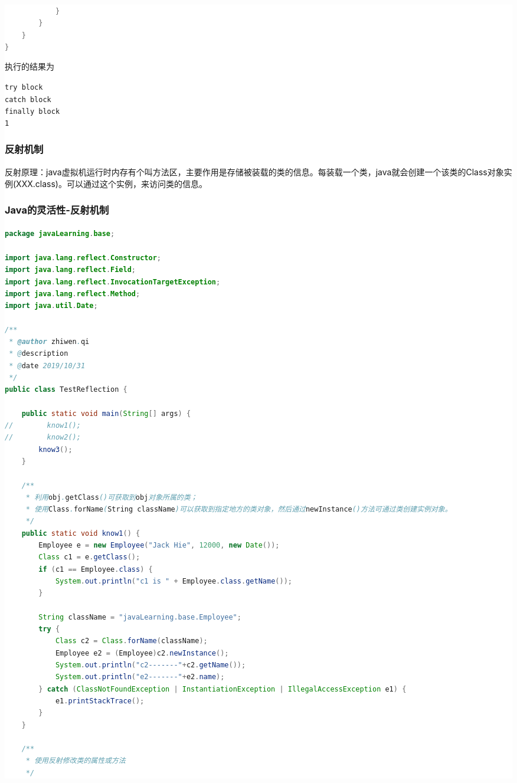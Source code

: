```java
            }
        }
    }
}
```
执行的结果为
```
try block
catch block
finally block
1
```

### 反射机制
反射原理：java虚拟机运行时内存有个叫方法区，主要作用是存储被装载的类的信息。每装载一个类，java就会创建一个该类的Class对象实例(XXX.class)。可以通过这个实例，来访问类的信息。
### Java的灵活性-反射机制
```java
package javaLearning.base;

import java.lang.reflect.Constructor;
import java.lang.reflect.Field;
import java.lang.reflect.InvocationTargetException;
import java.lang.reflect.Method;
import java.util.Date;

/**
 * @author zhiwen.qi
 * @description
 * @date 2019/10/31
 */
public class TestReflection {

    public static void main(String[] args) {
//        know1();
//        know2();
        know3();
    }

    /**
     * 利用obj.getClass()可获取到obj对象所属的类；
     * 使用Class.forName(String className)可以获取到指定地方的类对象，然后通过newInstance()方法可通过类创建实例对象。
     */
    public static void know1() {
        Employee e = new Employee("Jack Hie", 12000, new Date());
        Class c1 = e.getClass();
        if (c1 == Employee.class) {
            System.out.println("c1 is " + Employee.class.getName());
        }

        String className = "javaLearning.base.Employee";
        try {
            Class c2 = Class.forName(className);
            Employee e2 = (Employee)c2.newInstance();
            System.out.println("c2-------"+c2.getName());
            System.out.println("e2-------"+e2.name);
        } catch (ClassNotFoundException | InstantiationException | IllegalAccessException e1) {
            e1.printStackTrace();
        }
    }

    /**
     * 使用反射修改类的属性或方法
     */
```